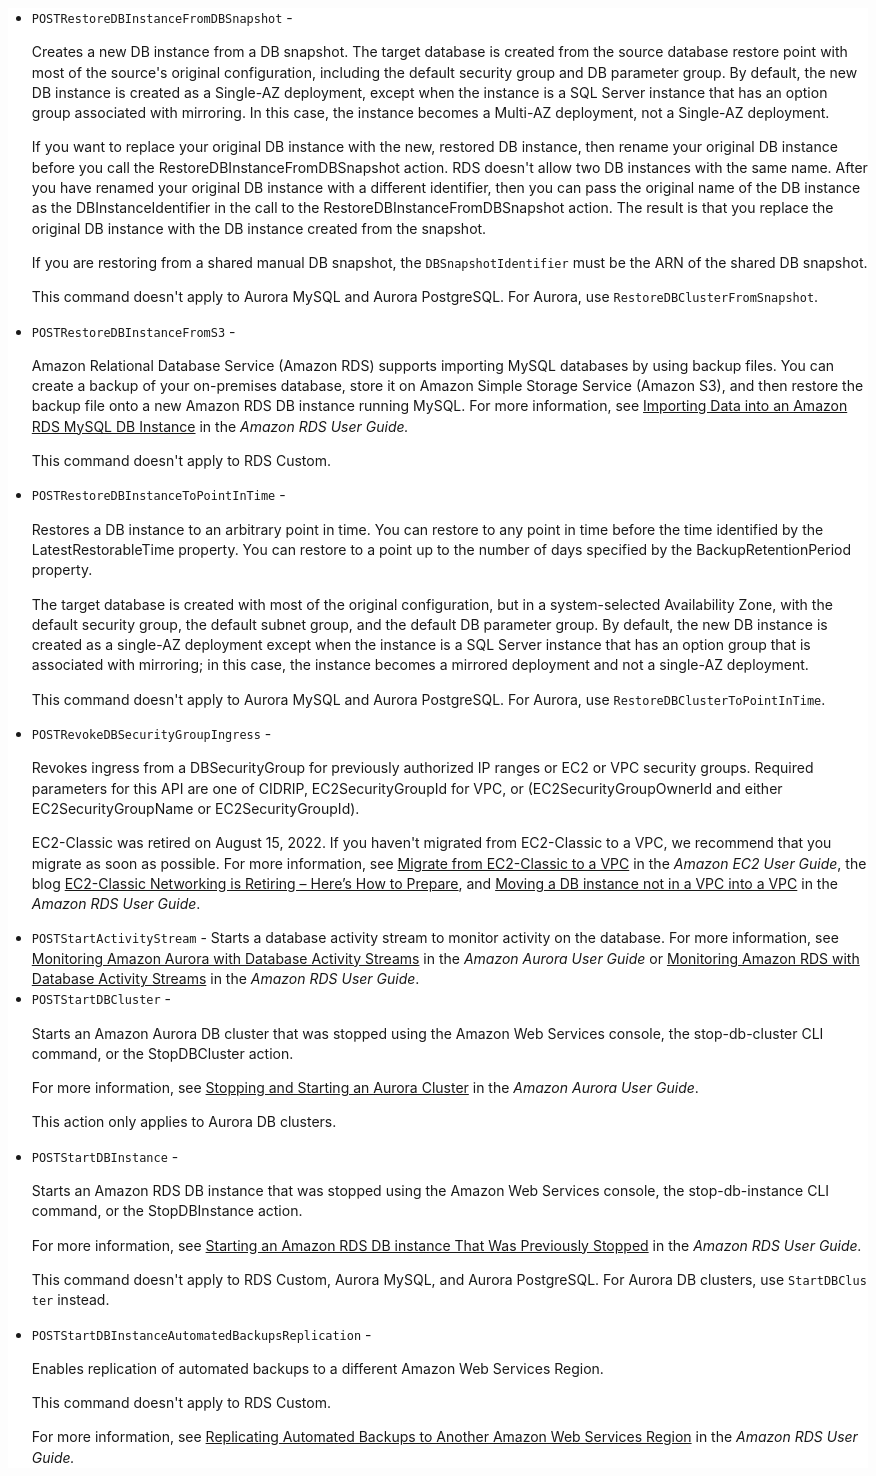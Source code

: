 * `POSTRestoreDBInstanceFromDBSnapshot` - <p>Creates a new DB instance from a DB snapshot. The target database is created from the source database restore point with most of the source's original configuration, including the default security group and DB parameter group. By default, the new DB instance is created as a Single-AZ deployment, except when the instance is a SQL Server instance that has an option group associated with mirroring. In this case, the instance becomes a Multi-AZ deployment, not a Single-AZ deployment.</p> <p>If you want to replace your original DB instance with the new, restored DB instance, then rename your original DB instance before you call the RestoreDBInstanceFromDBSnapshot action. RDS doesn't allow two DB instances with the same name. After you have renamed your original DB instance with a different identifier, then you can pass the original name of the DB instance as the DBInstanceIdentifier in the call to the RestoreDBInstanceFromDBSnapshot action. The result is that you replace the original DB instance with the DB instance created from the snapshot.</p> <p>If you are restoring from a shared manual DB snapshot, the <code>DBSnapshotIdentifier</code> must be the ARN of the shared DB snapshot.</p> <note> <p>This command doesn't apply to Aurora MySQL and Aurora PostgreSQL. For Aurora, use <code>RestoreDBClusterFromSnapshot</code>.</p> </note>
* `POSTRestoreDBInstanceFromS3` - <p>Amazon Relational Database Service (Amazon RDS) supports importing MySQL databases by using backup files. You can create a backup of your on-premises database, store it on Amazon Simple Storage Service (Amazon S3), and then restore the backup file onto a new Amazon RDS DB instance running MySQL. For more information, see <a href="https://docs.aws.amazon.com/AmazonRDS/latest/UserGuide/MySQL.Procedural.Importing.html">Importing Data into an Amazon RDS MySQL DB Instance</a> in the <i>Amazon RDS User Guide.</i> </p> <p>This command doesn't apply to RDS Custom.</p>
* `POSTRestoreDBInstanceToPointInTime` - <p>Restores a DB instance to an arbitrary point in time. You can restore to any point in time before the time identified by the LatestRestorableTime property. You can restore to a point up to the number of days specified by the BackupRetentionPeriod property.</p> <p>The target database is created with most of the original configuration, but in a system-selected Availability Zone, with the default security group, the default subnet group, and the default DB parameter group. By default, the new DB instance is created as a single-AZ deployment except when the instance is a SQL Server instance that has an option group that is associated with mirroring; in this case, the instance becomes a mirrored deployment and not a single-AZ deployment.</p> <note> <p>This command doesn't apply to Aurora MySQL and Aurora PostgreSQL. For Aurora, use <code>RestoreDBClusterToPointInTime</code>.</p> </note>
* `POSTRevokeDBSecurityGroupIngress` - <p>Revokes ingress from a DBSecurityGroup for previously authorized IP ranges or EC2 or VPC security groups. Required parameters for this API are one of CIDRIP, EC2SecurityGroupId for VPC, or (EC2SecurityGroupOwnerId and either EC2SecurityGroupName or EC2SecurityGroupId).</p> <note> <p>EC2-Classic was retired on August 15, 2022. If you haven't migrated from EC2-Classic to a VPC, we recommend that you migrate as soon as possible. For more information, see <a href="https://docs.aws.amazon.com/AWSEC2/latest/UserGuide/vpc-migrate.html">Migrate from EC2-Classic to a VPC</a> in the <i>Amazon EC2 User Guide</i>, the blog <a href="http://aws.amazon.com/blogs/aws/ec2-classic-is-retiring-heres-how-to-prepare/">EC2-Classic Networking is Retiring – Here’s How to Prepare</a>, and <a href="https://docs.aws.amazon.com/AmazonRDS/latest/UserGuide/USER_VPC.Non-VPC2VPC.html">Moving a DB instance not in a VPC into a VPC</a> in the <i>Amazon RDS User Guide</i>.</p> </note>
* `POSTStartActivityStream` - Starts a database activity stream to monitor activity on the database. For more information, see <a href="https://docs.aws.amazon.com/AmazonRDS/latest/AuroraUserGuide/DBActivityStreams.html"> Monitoring Amazon Aurora with Database Activity Streams</a> in the <i>Amazon Aurora User Guide</i> or <a href="https://docs.aws.amazon.com/AmazonRDS/latest/UserGuide/DBActivityStreams.html"> Monitoring Amazon RDS with Database Activity Streams</a> in the <i>Amazon RDS User Guide</i>.
* `POSTStartDBCluster` - <p>Starts an Amazon Aurora DB cluster that was stopped using the Amazon Web Services console, the stop-db-cluster CLI command, or the StopDBCluster action.</p> <p>For more information, see <a href="https://docs.aws.amazon.com/AmazonRDS/latest/AuroraUserGuide/aurora-cluster-stop-start.html"> Stopping and Starting an Aurora Cluster</a> in the <i>Amazon Aurora User Guide</i>.</p> <note> <p>This action only applies to Aurora DB clusters.</p> </note>
* `POSTStartDBInstance` - <p>Starts an Amazon RDS DB instance that was stopped using the Amazon Web Services console, the stop-db-instance CLI command, or the StopDBInstance action.</p> <p>For more information, see <a href="https://docs.aws.amazon.com/AmazonRDS/latest/UserGuide/USER_StartInstance.html"> Starting an Amazon RDS DB instance That Was Previously Stopped</a> in the <i>Amazon RDS User Guide.</i> </p> <note> <p>This command doesn't apply to RDS Custom, Aurora MySQL, and Aurora PostgreSQL. For Aurora DB clusters, use <code>StartDBCluster</code> instead.</p> </note>
* `POSTStartDBInstanceAutomatedBackupsReplication` - <p>Enables replication of automated backups to a different Amazon Web Services Region.</p> <p>This command doesn't apply to RDS Custom.</p> <p>For more information, see <a href="https://docs.aws.amazon.com/AmazonRDS/latest/UserGuide/USER_ReplicateBackups.html"> Replicating Automated Backups to Another Amazon Web Services Region</a> in the <i>Amazon RDS User Guide.</i> </p>